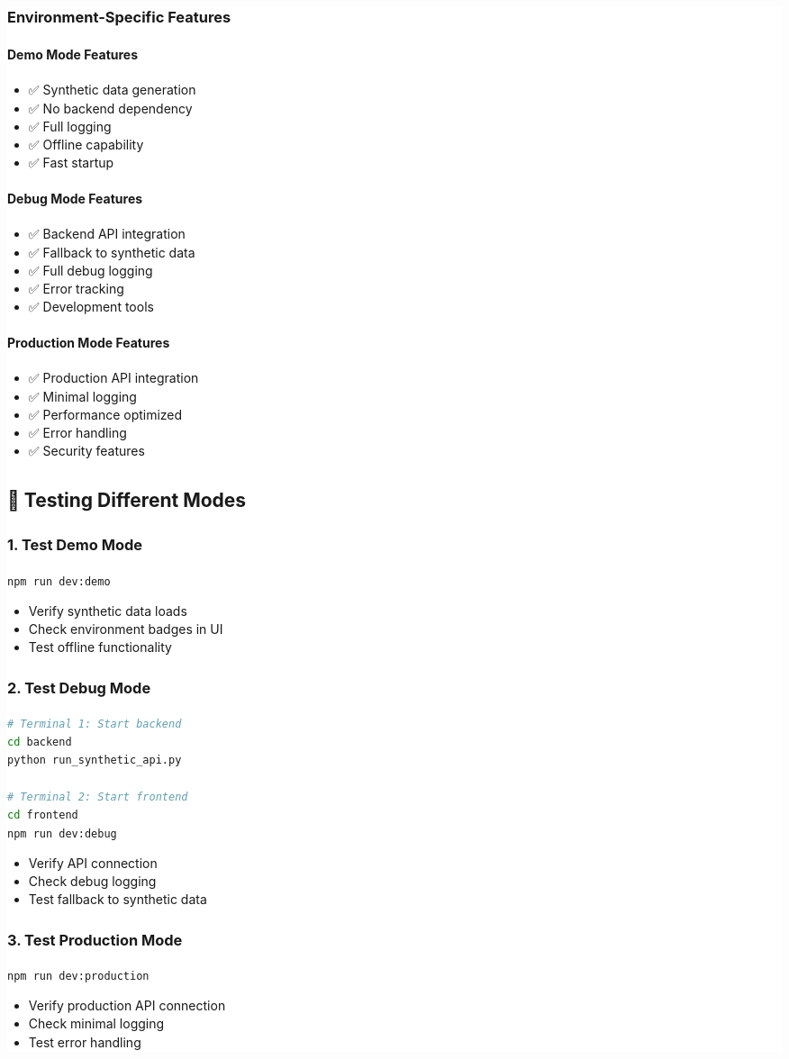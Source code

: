 ### **Environment-Specific Features**

#### **Demo Mode Features**
- ✅ Synthetic data generation
- ✅ No backend dependency
- ✅ Full logging
- ✅ Offline capability
- ✅ Fast startup

#### **Debug Mode Features**
- ✅ Backend API integration
- ✅ Fallback to synthetic data
- ✅ Full debug logging
- ✅ Error tracking
- ✅ Development tools

#### **Production Mode Features**
- ✅ Production API integration
- ✅ Minimal logging
- ✅ Performance optimized
- ✅ Error handling
- ✅ Security features

## 🧪 **Testing Different Modes**

### **1. Test Demo Mode**
```bash
npm run dev:demo
```
- Verify synthetic data loads
- Check environment badges in UI
- Test offline functionality

### **2. Test Debug Mode**
```bash
# Terminal 1: Start backend
cd backend
python run_synthetic_api.py

# Terminal 2: Start frontend
cd frontend
npm run dev:debug
```
- Verify API connection
- Check debug logging
- Test fallback to synthetic data

### **3. Test Production Mode**
```bash
npm run dev:production
```
- Verify production API connection
- Check minimal logging
- Test error handling
